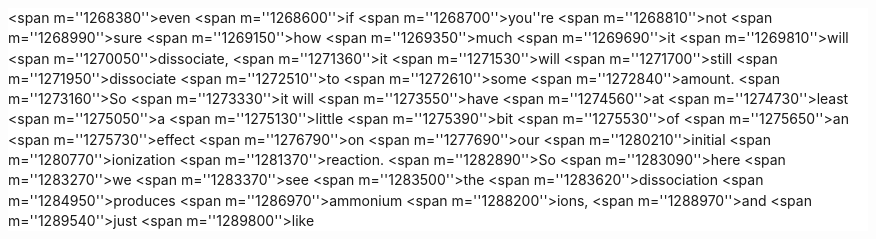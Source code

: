  <span m=''1268380''>even</span> <span m=''1268600''>if</span> <span m=''1268700''>you''re</span>
  <span m=''1268810''>not</span> <span m=''1268990''>sure</span> <span m=''1269150''>how</span>
  <span m=''1269350''>much</span> <span m=''1269690''>it</span> <span m=''1269810''>will</span>
  <span m=''1270050''>dissociate,</span> <span m=''1271360''>it</span> <span m=''1271530''>will</span>
  <span m=''1271700''>still</span> <span m=''1271950''>dissociate</span> <span m=''1272510''>to</span>
  <span m=''1272610''>some</span> <span m=''1272840''>amount.</span> <span m=''1273160''>So</span>
  <span m=''1273330''>it will</span> <span m=''1273550''>have</span> <span m=''1274560''>at</span>
  <span m=''1274730''>least</span> <span m=''1275050''>a</span> <span m=''1275130''>little</span>
  <span m=''1275390''>bit</span> <span m=''1275530''>of</span> <span m=''1275650''>an</span>
  <span m=''1275730''>effect</span> <span m=''1276790''>on</span> <span m=''1277690''>our</span>
  <span m=''1280210''>initial</span> <span m=''1280770''>ionization</span> <span m=''1281370''>reaction.</span>
  <span m=''1282890''>So</span> <span m=''1283090''>here</span> <span m=''1283270''>we</span>
  <span m=''1283370''>see</span> <span m=''1283500''>the</span> <span m=''1283620''>dissociation</span>
  <span m=''1284950''>produces</span> <span m=''1286970''>ammonium</span> <span m=''1288200''>ions,</span>
  <span m=''1288970''>and</span> <span m=''1289540''>just</span> <span m=''1289800''>like</span>
